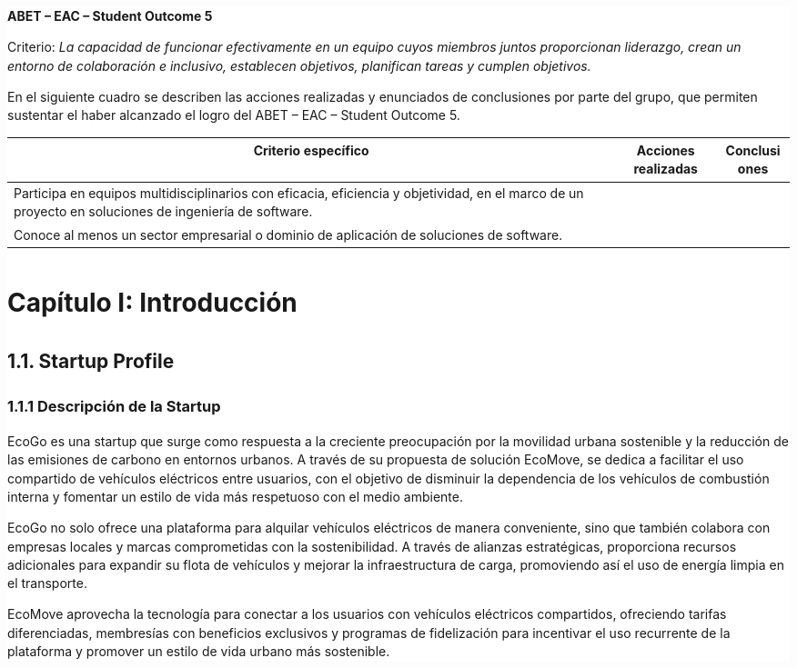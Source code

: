 **ABET – EAC – Student Outcome 5**

Criterio: *La capacidad de funcionar efectivamente en un equipo cuyos miembros juntos proporcionan liderazgo, crean un entorno de colaboración e inclusivo, establecen objetivos, planifican tareas y cumplen objetivos.*

En el siguiente cuadro se describen las acciones realizadas y enunciados de conclusiones por parte del grupo, que permiten sustentar el haber alcanzado el logro del ABET – EAC – Student Outcome 5.

<table>
  <thead>
    <tr>
      <th>Criterio específico</th>
      <th>Acciones realizadas</th>
      <th>Conclusiones</th>
    </tr>
  </thead>
  <tbody>
    <tr>
      <td>Participa en equipos multidisciplinarios con eficacia, eficiencia y objetividad, en el marco de un proyecto en soluciones de ingeniería de software.</td>
      <td></td>
      <td>
      </td>
    </tr>
    <tr>
      <td>Conoce al menos un sector empresarial o dominio de aplicación de soluciones de software.</td>
      <td></td>
      <td>
      </td>
    </tr>
  </tbody>
</table>


# Capítulo I: Introducción
## 1.1. Startup Profile
### 1.1.1 Descripción de la Startup
EcoGo es una startup que surge como respuesta a la creciente preocupación por la movilidad urbana sostenible y la reducción de las emisiones de carbono en entornos urbanos. A través de su propuesta de solución EcoMove, se dedica a facilitar el uso compartido de vehículos eléctricos entre usuarios, con el objetivo de disminuir la dependencia de los vehículos de combustión interna y fomentar un estilo de vida más respetuoso con el medio ambiente.

EcoGo no solo ofrece una plataforma para alquilar vehículos eléctricos de manera conveniente, sino que también colabora con empresas locales y marcas comprometidas con la sostenibilidad. A través de alianzas estratégicas, proporciona recursos adicionales para expandir su flota de vehículos y mejorar la infraestructura de carga, promoviendo así el uso de energía limpia en el transporte.

EcoMove aprovecha la tecnología para conectar a los usuarios con vehículos eléctricos compartidos, ofreciendo tarifas diferenciadas, membresías con beneficios exclusivos y programas de fidelización para incentivar el uso recurrente de la plataforma y promover un estilo de vida urbano más sostenible.
